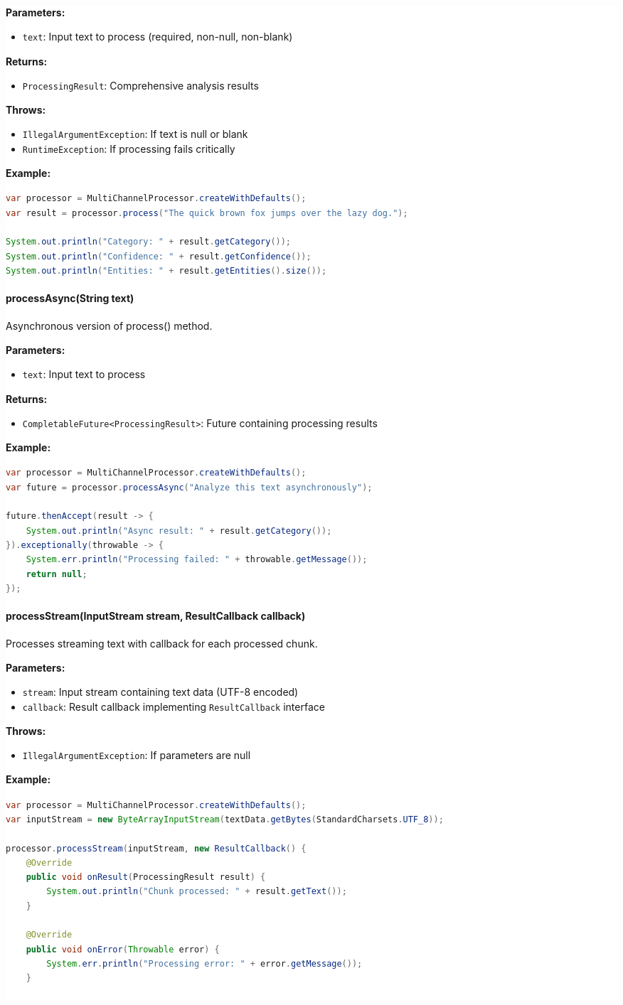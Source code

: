 **Parameters:**
- `text`: Input text to process (required, non-null, non-blank)

**Returns:**
- `ProcessingResult`: Comprehensive analysis results

**Throws:**
- `IllegalArgumentException`: If text is null or blank
- `RuntimeException`: If processing fails critically

**Example:**
```java
var processor = MultiChannelProcessor.createWithDefaults();
var result = processor.process("The quick brown fox jumps over the lazy dog.");

System.out.println("Category: " + result.getCategory());
System.out.println("Confidence: " + result.getConfidence());
System.out.println("Entities: " + result.getEntities().size());
```

#### processAsync(String text)
Asynchronous version of process() method.

**Parameters:**
- `text`: Input text to process

**Returns:**
- `CompletableFuture<ProcessingResult>`: Future containing processing results

**Example:**
```java
var processor = MultiChannelProcessor.createWithDefaults();
var future = processor.processAsync("Analyze this text asynchronously");

future.thenAccept(result -> {
    System.out.println("Async result: " + result.getCategory());
}).exceptionally(throwable -> {
    System.err.println("Processing failed: " + throwable.getMessage());
    return null;
});
```

#### processStream(InputStream stream, ResultCallback callback)
Processes streaming text with callback for each processed chunk.

**Parameters:**
- `stream`: Input stream containing text data (UTF-8 encoded)
- `callback`: Result callback implementing `ResultCallback` interface

**Throws:**
- `IllegalArgumentException`: If parameters are null

**Example:**
```java
var processor = MultiChannelProcessor.createWithDefaults();
var inputStream = new ByteArrayInputStream(textData.getBytes(StandardCharsets.UTF_8));

processor.processStream(inputStream, new ResultCallback() {
    @Override
    public void onResult(ProcessingResult result) {
        System.out.println("Chunk processed: " + result.getText());
    }
    
    @Override
    public void onError(Throwable error) {
        System.err.println("Processing error: " + error.getMessage());
    }
    
```